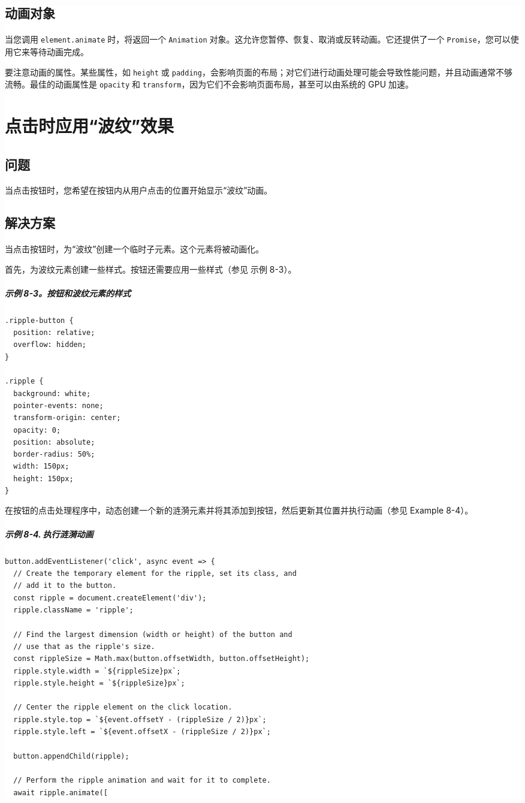 ## 动画对象

当您调用 `element.animate` 时，将返回一个 `Animation` 对象。这允许您暂停、恢复、取消或反转动画。它还提供了一个 `Promise`，您可以使用它来等待动画完成。

要注意动画的属性。某些属性，如 `height` 或 `padding`，会影响页面的布局；对它们进行动画处理可能会导致性能问题，并且动画通常不够流畅。最佳的动画属性是 `opacity` 和 `transform`，因为它们不会影响页面布局，甚至可以由系统的 GPU 加速。

# 点击时应用“波纹”效果

## 问题

当点击按钮时，您希望在按钮内从用户点击的位置开始显示“波纹”动画。

## 解决方案

当点击按钮时，为“波纹”创建一个临时子元素。这个元素将被动画化。

首先，为波纹元素创建一些样式。按钮还需要应用一些样式（参见 示例 8-3）。

##### 示例 8-3。按钮和波纹元素的样式

```
.ripple-button {
  position: relative;
  overflow: hidden;
}

.ripple {
  background: white;
  pointer-events: none;
  transform-origin: center;
  opacity: 0;
  position: absolute;
  border-radius: 50%;
  width: 150px;
  height: 150px;
}
```

在按钮的点击处理程序中，动态创建一个新的涟漪元素并将其添加到按钮，然后更新其位置并执行动画（参见 Example 8-4）。

##### 示例 8-4\. 执行涟漪动画

```
button.addEventListener('click', async event => {
  // Create the temporary element for the ripple, set its class, and
  // add it to the button.
  const ripple = document.createElement('div');
  ripple.className = 'ripple';

  // Find the largest dimension (width or height) of the button and
  // use that as the ripple's size.
  const rippleSize = Math.max(button.offsetWidth, button.offsetHeight);
  ripple.style.width = `${rippleSize}px`;
  ripple.style.height = `${rippleSize}px`;

  // Center the ripple element on the click location.
  ripple.style.top = `${event.offsetY - (rippleSize / 2)}px`;
  ripple.style.left = `${event.offsetX - (rippleSize / 2)}px`;

  button.appendChild(ripple);

  // Perform the ripple animation and wait for it to complete.
  await ripple.animate([
```